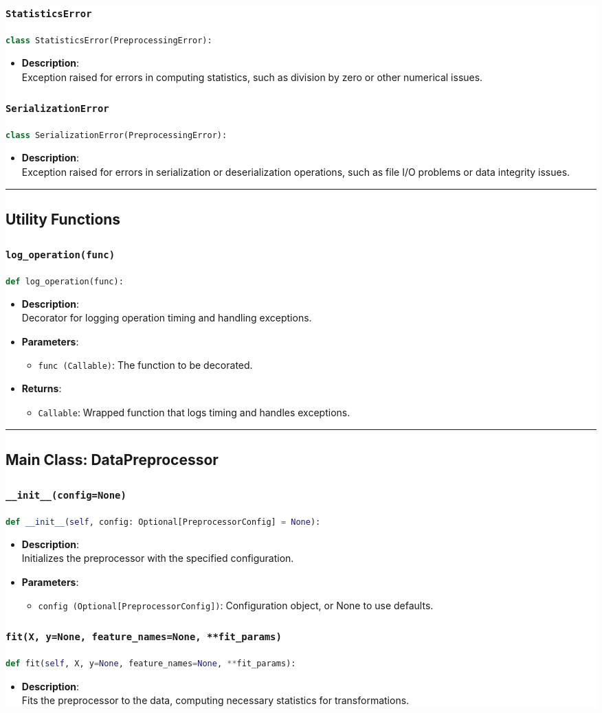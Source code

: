 ### `StatisticsError`
```python
class StatisticsError(PreprocessingError):
```
- **Description**:  
  Exception raised for errors in computing statistics, such as division by zero or other numerical issues.

### `SerializationError`
```python
class SerializationError(PreprocessingError):
```
- **Description**:  
  Exception raised for errors in serialization or deserialization operations, such as file I/O problems or data integrity issues.

---

## Utility Functions

### `log_operation(func)`
```python
def log_operation(func):
```
- **Description**:  
  Decorator for logging operation timing and handling exceptions.

- **Parameters**:  
  - `func (Callable)`: The function to be decorated.

- **Returns**:  
  - `Callable`: Wrapped function that logs timing and handles exceptions.

---

## Main Class: DataPreprocessor

### `__init__(config=None)`
```python
def __init__(self, config: Optional[PreprocessorConfig] = None):
```
- **Description**:  
  Initializes the preprocessor with the specified configuration.

- **Parameters**:  
  - `config (Optional[PreprocessorConfig])`: Configuration object, or None to use defaults.

### `fit(X, y=None, feature_names=None, **fit_params)`
```python
def fit(self, X, y=None, feature_names=None, **fit_params):
```
- **Description**:  
  Fits the preprocessor to the data, computing necessary statistics for transformations.
